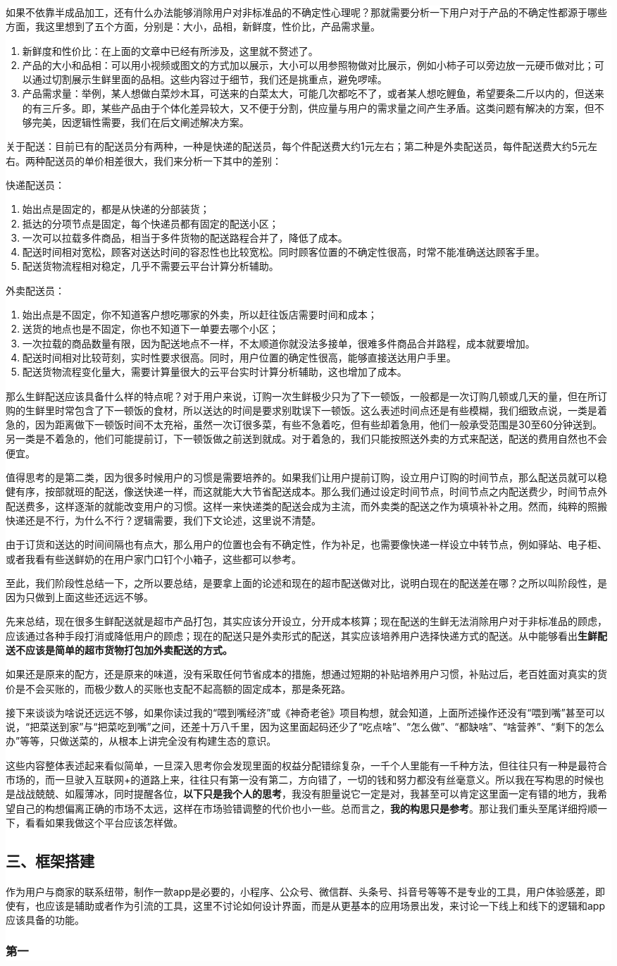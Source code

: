 如果不依靠半成品加工，还有什么办法能够消除用户对非标准品的不确定性心理呢？那就需要分析一下用户对于产品的不确定性都源于哪些方面，我这里想到了五个方面，分别是：大小，品相，新鲜度，性价比，产品需求量。

1.  新鲜度和性价比：在上面的文章中已经有所涉及，这里就不赘述了。
2.  产品的大小和品相：可以用小视频或图文的方式加以展示，大小可以用参照物做对比展示，例如小柿子可以旁边放一元硬币做对比；可以通过切割展示生鲜里面的品相。这些内容过于细节，我们还是挑重点，避免啰嗦。
3.  产品需求量：举例，某人想做白菜炒木耳，可送来的白菜太大，可能几次都吃不了，或者某人想吃鲤鱼，希望要条二斤以内的，但送来的有三斤多。即，某些产品由于个体化差异较大，又不便于分割，供应量与用户的需求量之间产生矛盾。这类问题有解决的方案，但不够完美，因逻辑性需要，我们在后文阐述解决方案。

关于配送：目前已有的配送员分有两种，一种是快递的配送员，每个件配送费大约1元左右；第二种是外卖配送员，每件配送费大约5元左右。两种配送员的单价相差很大，我们来分析一下其中的差别：

快递配送员：

1.  始出点是固定的，都是从快递的分部装货；
2.  抵达的分项节点是固定，每个快递员都有固定的配送小区；
3.  一次可以拉载多件商品，相当于多件货物的配送路程合并了，降低了成本。
4.  配送时间相对宽松，顾客对送达时间的容忍性也比较宽松。同时顾客位置的不确定性很高，时常不能准确送达顾客手里。
5.  配送货物流程相对稳定，几乎不需要云平台计算分析辅助。

外卖配送员：

1.  始出点是不固定，你不知道客户想吃哪家的外卖，所以赶往饭店需要时间和成本；
2.  送货的地点也是不固定，你也不知道下一单要去哪个小区；
3.  一次拉载的商品数量有限，因为配送地点不一样，不太顺道你就没法多接单，很难多件商品合并路程，成本就要增加。
4.  配送时间相对比较苛刻，实时性要求很高。同时，用户位置的确定性很高，能够直接送达用户手里。
5.  配送货物流程变化量大，需要计算量很大的云平台实时计算分析辅助，这也增加了成本。

那么生鲜配送应该具备什么样的特点呢？对于用户来说，订购一次生鲜极少只为了下一顿饭，一般都是一次订购几顿或几天的量，但在所订购的生鲜里时常包含了下一顿饭的食材，所以送达的时间是要求别耽误下一顿饭。这么表述时间点还是有些模糊，我们细致点说，一类是着急的，因为距离做下一顿饭时间不太充裕，虽然一次订很多菜，有些不急着吃，但有些却着急用，他们一般承受范围是30至60分钟送到。另一类是不着急的，他们可能提前订，下一顿饭做之前送到就成。对于着急的，我们只能按照送外卖的方式来配送，配送的费用自然也不会便宜。

值得思考的是第二类，因为很多时候用户的习惯是需要培养的。如果我们让用户提前订购，设立用户订购的时间节点，那么配送员就可以稳健有序，按部就班的配送，像送快递一样，而这就能大大节省配送成本。那么我们通过设定时间节点，时间节点之内配送费少，时间节点外配送费多，这样逐渐的就能改变用户的习惯。这样一来快递类的配送会成为主流，而外卖类的配送之作为填填补补之用。然而，纯粹的照搬快递还是不行，为什么不行？逻辑需要，我们下文论述，这里说不清楚。

由于订货和送达的时间间隔也有点大，那么用户的位置也会有不确定性，作为补足，也需要像快递一样设立中转节点，例如驿站、电子柜、或者我看有些送鲜奶的在用户家门口钉个小箱子，这些都可以参考。

至此，我们阶段性总结一下，之所以要总结，是要拿上面的论述和现在的超市配送做对比，说明白现在的配送差在哪？之所以叫阶段性，是因为只做到上面这些还远远不够。

先来总结，现在很多生鲜配送就是超市产品打包，其实应该分开设立，分开成本核算；现在配送的生鲜无法消除用户对于非标准品的顾虑，应该通过各种手段打消或降低用户的顾虑；现在的配送只是外卖形式的配送，其实应该培养用户选择快递方式的配送。从中能够看出**生鲜配送不应该是简单的超市货物打包加外卖配送的方式。**

如果还是原来的配方，还是原来的味道，没有采取任何节省成本的措施，想通过短期的补贴培养用户习惯，补贴过后，老百姓面对真实的货价是不会买账的，而极少数人的买账也支配不起高额的固定成本，那是条死路。

接下来谈谈为啥说还远远不够，如果你读过我的“喂到嘴经济”或《神奇老爸》项目构想，就会知道，上面所述操作还没有“喂到嘴”甚至可以说，“把菜送到家”与“把菜吃到嘴”之间，还差十万八千里，因为这里面起码还少了“吃点啥”、“怎么做”、“都缺啥”、“啥营养”、“剩下的怎么办”等等，只做送菜的，从根本上讲完全没有构建生态的意识。

这些内容整体表述起来看似简单，一旦深入思考你会发现里面的权益分配错综复杂，一千个人里能有一千种方法，但往往只有一种是最符合市场的，而一旦驶入互联网+的道路上来，往往只有第一没有第二，方向错了，一切的钱和努力都没有丝毫意义。所以我在写构思的时候也是战战兢兢、如履薄冰，同时提醒各位，**以下只是我个人的思考**，我没有胆量说它一定是对，我甚至可以肯定这里面一定有错的地方，我希望自己的构想偏离正确的市场不太远，这样在市场验错调整的代价也小一些。总而言之，**我的构思只是参考**。那让我们重头至尾详细捋顺一下，看看如果我做这个平台应该怎样做。

## 三、框架搭建

作为用户与商家的联系纽带，制作一款app是必要的，小程序、公众号、微信群、头条号、抖音号等等不是专业的工具，用户体验感差，即使有，也应该是辅助或者作为引流的工具，这里不讨论如何设计界面，而是从更基本的应用场景出发，来讨论一下线上和线下的逻辑和app应该具备的功能。

### 第一

